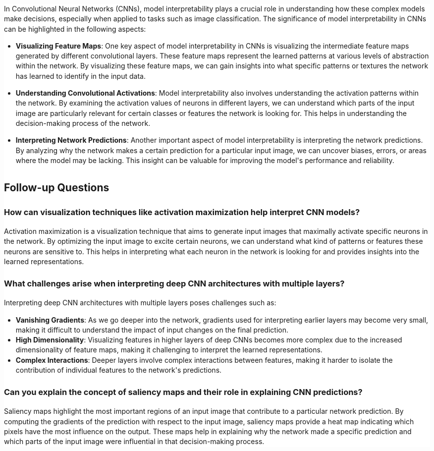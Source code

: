 In Convolutional Neural Networks (CNNs), model interpretability plays a crucial role in understanding how these complex models make decisions, especially when applied to tasks such as image classification. The significance of model interpretability in CNNs can be highlighted in the following aspects:

- **Visualizing Feature Maps**: One key aspect of model interpretability in CNNs is visualizing the intermediate feature maps generated by different convolutional layers. These feature maps represent the learned patterns at various levels of abstraction within the network. By visualizing these feature maps, we can gain insights into what specific patterns or textures the network has learned to identify in the input data.

- **Understanding Convolutional Activations**: Model interpretability also involves understanding the activation patterns within the network. By examining the activation values of neurons in different layers, we can understand which parts of the input image are particularly relevant for certain classes or features the network is looking for. This helps in understanding the decision-making process of the network.

- **Interpreting Network Predictions**: Another important aspect of model interpretability is interpreting the network predictions. By analyzing why the network makes a certain prediction for a particular input image, we can uncover biases, errors, or areas where the model may be lacking. This insight can be valuable for improving the model's performance and reliability.

## Follow-up Questions

### How can visualization techniques like activation maximization help interpret CNN models?

Activation maximization is a visualization technique that aims to generate input images that maximally activate specific neurons in the network. By optimizing the input image to excite certain neurons, we can understand what kind of patterns or features these neurons are sensitive to. This helps in interpreting what each neuron in the network is looking for and provides insights into the learned representations.

### What challenges arise when interpreting deep CNN architectures with multiple layers?

Interpreting deep CNN architectures with multiple layers poses challenges such as:
- **Vanishing Gradients**: As we go deeper into the network, gradients used for interpreting earlier layers may become very small, making it difficult to understand the impact of input changes on the final prediction.
- **High Dimensionality**: Visualizing features in higher layers of deep CNNs becomes more complex due to the increased dimensionality of feature maps, making it challenging to interpret the learned representations.
- **Complex Interactions**: Deeper layers involve complex interactions between features, making it harder to isolate the contribution of individual features to the network's predictions.

### Can you explain the concept of saliency maps and their role in explaining CNN predictions?

Saliency maps highlight the most important regions of an input image that contribute to a particular network prediction. By computing the gradients of the prediction with respect to the input image, saliency maps provide a heat map indicating which pixels have the most influence on the output. These maps help in explaining why the network made a specific prediction and which parts of the input image were influential in that decision-making process.
